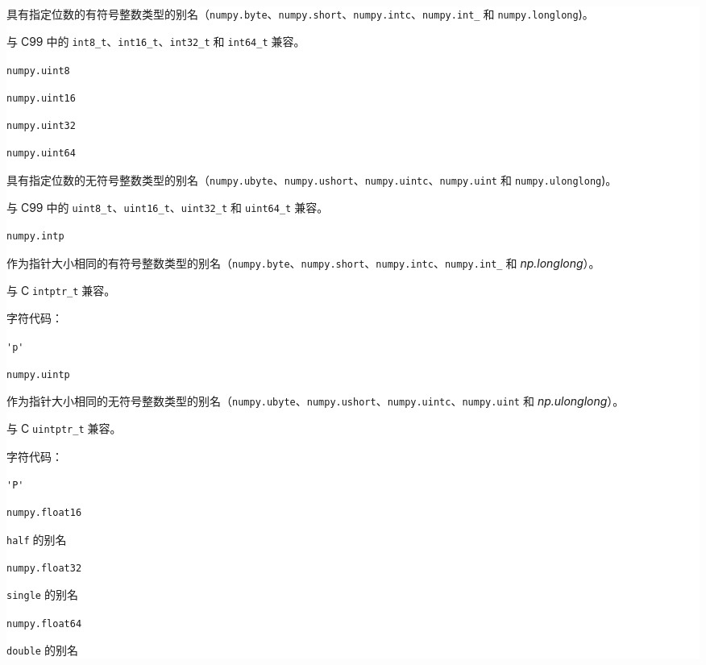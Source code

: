 具有指定位数的有符号整数类型的别名（`numpy.byte`、`numpy.short`、`numpy.intc`、`numpy.int_` 和 `numpy.longlong`)。

与 C99 中的 `int8_t`、`int16_t`、`int32_t` 和 `int64_t` 兼容。

```py
numpy.uint8
```

```py
numpy.uint16
```

```py
numpy.uint32
```

```py
numpy.uint64
```

具有指定位数的无符号整数类型的别名（`numpy.ubyte`、`numpy.ushort`、`numpy.uintc`、`numpy.uint` 和 `numpy.ulonglong`)。

与 C99 中的 `uint8_t`、`uint16_t`、`uint32_t` 和 `uint64_t` 兼容。

```py
numpy.intp
```

作为指针大小相同的有符号整数类型的别名（`numpy.byte`、`numpy.short`、`numpy.intc`、`numpy.int_` 和 *np.longlong*）。

与 C `intptr_t` 兼容。

字符代码：

`'p'`

```py
numpy.uintp
```

作为指针大小相同的无符号整数类型的别名（`numpy.ubyte`、`numpy.ushort`、`numpy.uintc`、`numpy.uint` 和 *np.ulonglong*）。

与 C `uintptr_t` 兼容。

字符代码：

`'P'`

```py
numpy.float16
```

`half` 的别名

```py
numpy.float32
```

`single` 的别名

```py
numpy.float64
```

`double` 的别名
